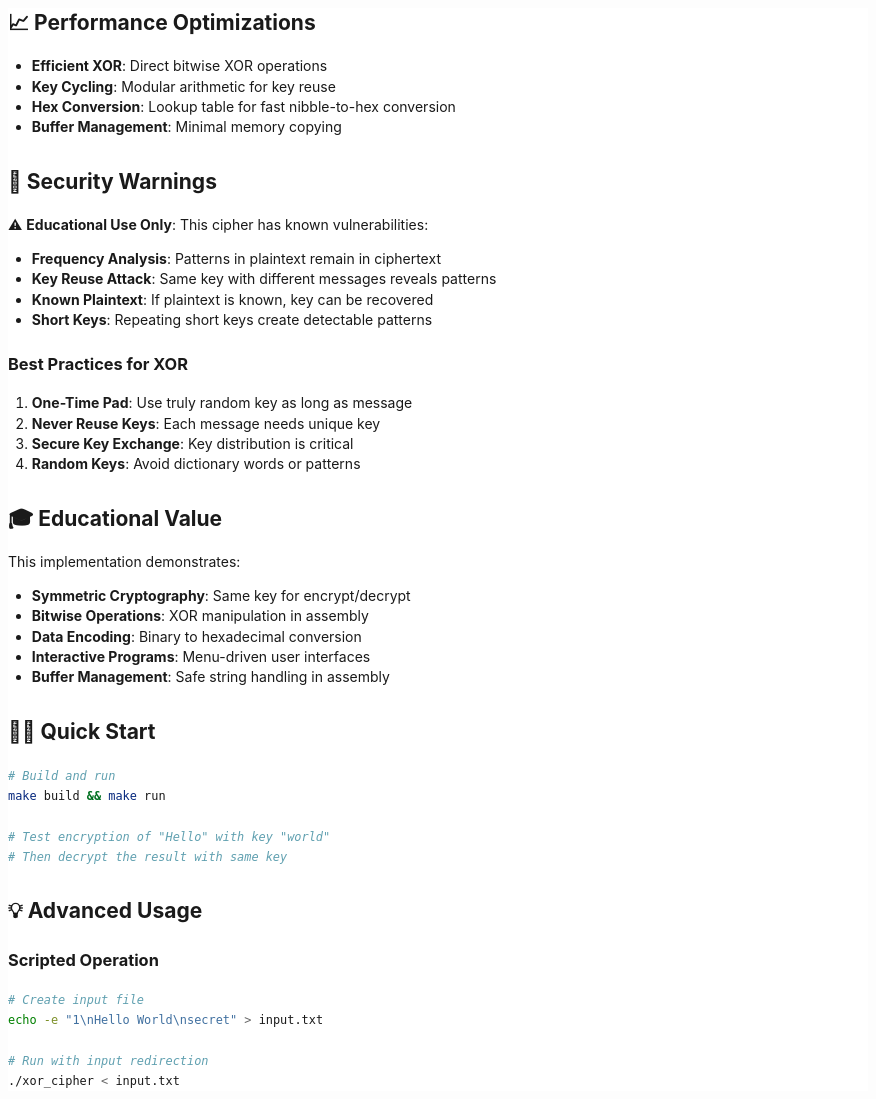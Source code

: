 ## 📈 Performance Optimizations

- **Efficient XOR**: Direct bitwise XOR operations
- **Key Cycling**: Modular arithmetic for key reuse
- **Hex Conversion**: Lookup table for fast nibble-to-hex conversion
- **Buffer Management**: Minimal memory copying

## 🚨 Security Warnings

⚠️ **Educational Use Only**: This cipher has known vulnerabilities:

- **Frequency Analysis**: Patterns in plaintext remain in ciphertext
- **Key Reuse Attack**: Same key with different messages reveals patterns  
- **Known Plaintext**: If plaintext is known, key can be recovered
- **Short Keys**: Repeating short keys create detectable patterns

### Best Practices for XOR

1. **One-Time Pad**: Use truly random key as long as message
2. **Never Reuse Keys**: Each message needs unique key
3. **Secure Key Exchange**: Key distribution is critical
4. **Random Keys**: Avoid dictionary words or patterns

## 🎓 Educational Value

This implementation demonstrates:

- **Symmetric Cryptography**: Same key for encrypt/decrypt
- **Bitwise Operations**: XOR manipulation in assembly
- **Data Encoding**: Binary to hexadecimal conversion
- **Interactive Programs**: Menu-driven user interfaces
- **Buffer Management**: Safe string handling in assembly

## 🏃‍♂️ Quick Start

```bash
# Build and run
make build && make run

# Test encryption of "Hello" with key "world"
# Then decrypt the result with same key
```

## 💡 Advanced Usage

### Scripted Operation

```bash
# Create input file
echo -e "1\nHello World\nsecret" > input.txt

# Run with input redirection
./xor_cipher < input.txt
```
